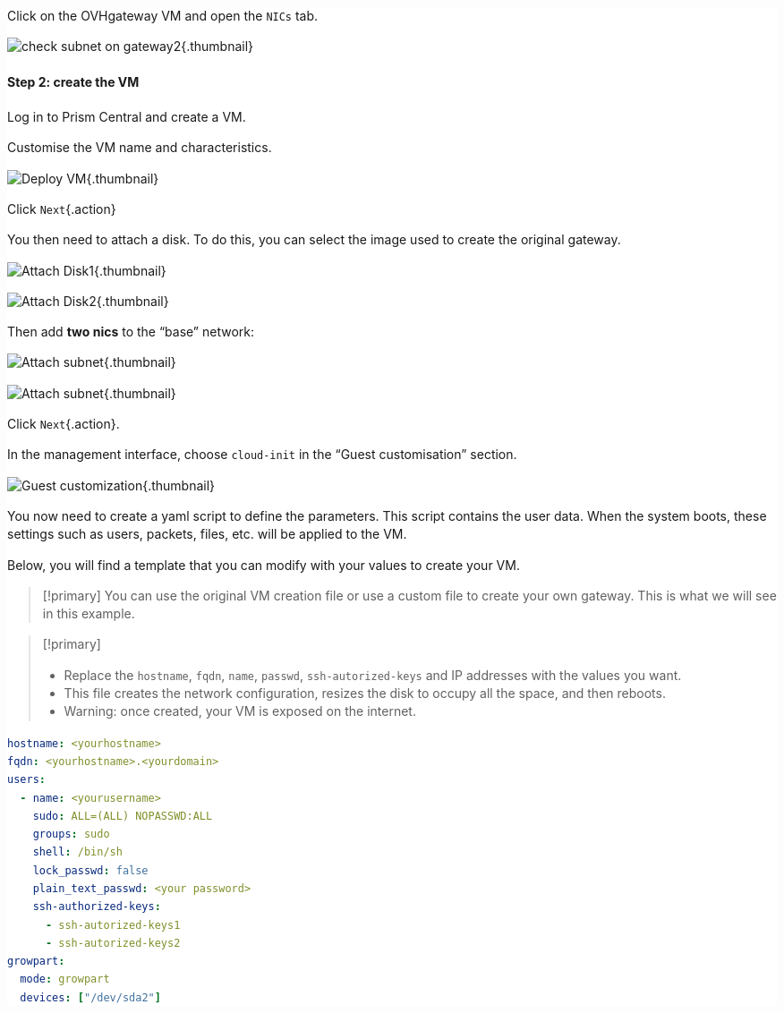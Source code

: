Click on the OVHgateway VM and open the `NICs` tab.

![check subnet on gateway2](check_subnet_name0.png){.thumbnail}

#### Step 2: create the VM 

Log in to Prism Central and create a VM.

Customise the VM name and characteristics.

![Deploy VM](deploy_vm.png){.thumbnail}

Click `Next`{.action}

You then need to attach a disk. To do this, you can select the image used to create the original gateway.

![Attach Disk1](attach_disk.png){.thumbnail}

![Attach Disk2](attach_disk2.png){.thumbnail}

Then add **two nics** to the “base” network:

![Attach subnet](attach_subnet.png){.thumbnail}

![Attach subnet](attach_subnet2.png){.thumbnail}

Click `Next`{.action}.

In the management interface, choose `cloud-init` in the “Guest customisation” section.

![Guest customization](cloud-init.png){.thumbnail}

You now need to create a yaml script to define the parameters. This script contains the user data. When the system boots, these settings such as users, packets, files, etc. will be applied to the VM.

Below, you will find a template that you can modify with your values to create your VM.

> [!primary]
> You can use the original VM creation file or use a custom file to create your own gateway. This is what we will see in this example.
>

> [!primary]
>
> - Replace the `hostname`, `fqdn`, `name`, `passwd`, `ssh-autorized-keys` and IP addresses with the values you want.
> - This file creates the network configuration, resizes the disk to occupy all the space, and then reboots.
> - Warning: once created, your VM is exposed on the internet.
>

```yaml
hostname: <yourhostname>
fqdn: <yourhostname>.<yourdomain>
users:
  - name: <yourusername>
    sudo: ALL=(ALL) NOPASSWD:ALL
    groups: sudo
    shell: /bin/sh
    lock_passwd: false
    plain_text_passwd: <your password>
    ssh-authorized-keys:
      - ssh-autorized-keys1
      - ssh-autorized-keys2
growpart:
  mode: growpart
  devices: ["/dev/sda2"]
```